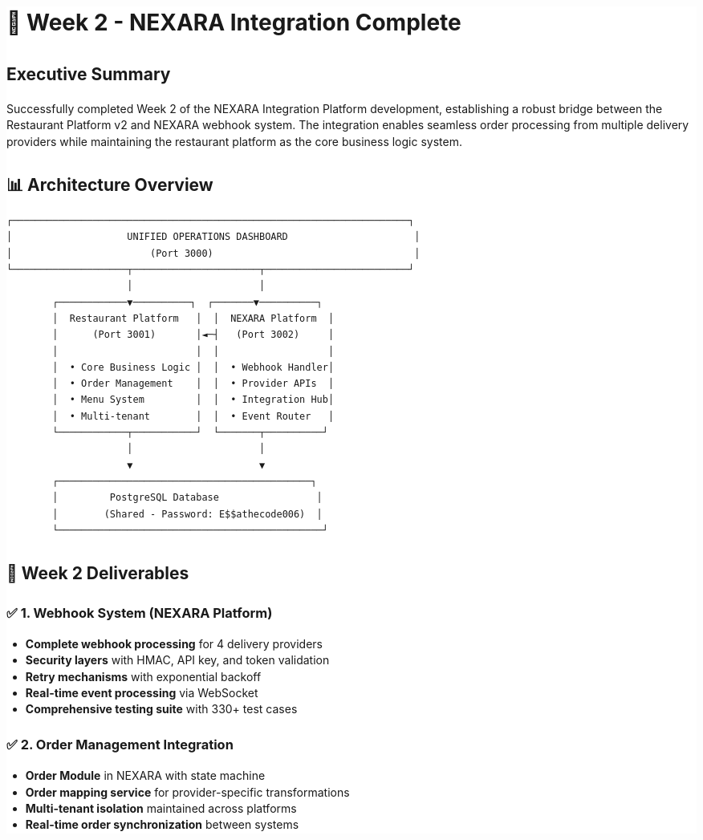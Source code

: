 # 🚀 Week 2 - NEXARA Integration Complete

## Executive Summary

Successfully completed Week 2 of the NEXARA Integration Platform development, establishing a robust bridge between the Restaurant Platform v2 and NEXARA webhook system. The integration enables seamless order processing from multiple delivery providers while maintaining the restaurant platform as the core business logic system.

## 📊 Architecture Overview

```
┌─────────────────────────────────────────────────────────────────────┐
│                    UNIFIED OPERATIONS DASHBOARD                      │
│                        (Port 3000)                                   │
└────────────────────┬──────────────────────┬─────────────────────────┘
                     │                      │
        ┌────────────▼──────────┐  ┌───────▼──────────┐
        │  Restaurant Platform   │  │  NEXARA Platform  │
        │      (Port 3001)       │◄─┤   (Port 3002)     │
        │                        │  │                   │
        │  • Core Business Logic │  │  • Webhook Handler│
        │  • Order Management    │  │  • Provider APIs  │
        │  • Menu System         │  │  • Integration Hub│
        │  • Multi-tenant        │  │  • Event Router   │
        └────────────┬───────────┘  └───────┬──────────┘
                     │                      │
                     ▼                      ▼
        ┌────────────────────────────────────────────┐
        │         PostgreSQL Database                 │
        │        (Shared - Password: E$$athecode006)  │
        └──────────────────────────────────────────────┘
```

## 🎯 Week 2 Deliverables

### ✅ 1. Webhook System (NEXARA Platform)
- **Complete webhook processing** for 4 delivery providers
- **Security layers** with HMAC, API key, and token validation
- **Retry mechanisms** with exponential backoff
- **Real-time event processing** via WebSocket
- **Comprehensive testing suite** with 330+ test cases

### ✅ 2. Order Management Integration
- **Order Module** in NEXARA with state machine
- **Order mapping service** for provider-specific transformations
- **Multi-tenant isolation** maintained across platforms
- **Real-time order synchronization** between systems
